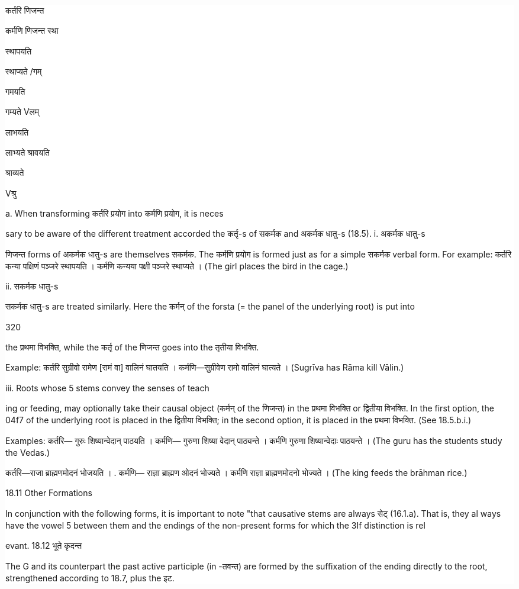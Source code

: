 कर्तरि णिजन्त

कर्मणि णिजन्त स्था

स्थापयति

स्थाप्यते /गम्

गमयति

गम्यते Vलम्

लाभयति

लाभ्यते श्रावयति

श्राव्यते

Vश्रु

a. When transforming कर्तरि प्रयोग into कर्मणि प्रयोग, it is neces

sary to be aware of the different treatment accorded the कर्तृ-s of सकर्मक and अकर्मक धातु-s (18.5). i. अकर्मक धातु-s

णिजन्त forms of अकर्मक धातु-s are themselves सकर्मक. The कर्मणि प्रयोग is formed just as for a simple सकर्मक verbal form. For example: कर्तरि कन्या पक्षिणं पञ्जरे स्थापयति । कर्मणि कन्यया पक्षी पञ्जरे स्थाप्यते । (The girl places the bird in the cage.)

ii. सकर्मक धातु-s

सकर्मक धातु-s are treated similarly. Here the कर्मन् of the forsta (= the panel of the underlying root) is put into

320

the प्रथमा विभक्ति, while the कर्तृ of the णिजन्त goes into the तृतीया विभक्ति.

Example: कर्तरि सुग्रीवो रामेण [रामं वा] वालिनं घातयति । कर्मणि—सुग्रीवेण रामो वालिनं घात्यते । (Sugrīva has Rāma kill Vālin.)

iii. Roots whose 5 stems convey the senses of teach

ing or feeding, may optionally take their causal object (कर्मन् of the णिजन्त) in the प्रथमा विभक्ति or द्वितीया विभक्ति. In the first option, the 04f7 of the underlying root is placed in the द्वितीया विभक्ति; in the second option, it is placed in the प्रथमा विभक्ति. (See 18.5.b.i.)

Examples: कर्तरि— गुरुः शिष्यान्वेदान् पाठयति । कर्मणि— गुरुणा शिष्या वेदान् पाठ्यन्ते । कर्मणि गुरुणा शिष्यान्वेदाः पाठयन्ते । (The guru has the students study the Vedas.)

कर्तरि—राजा ब्राह्मणमोदनं भोजयति । . कर्मणि— राज्ञा ब्राह्मण ओदनं भोज्यते । कर्मणि राज्ञा ब्राह्मणमोदनो भोज्यते । (The king feeds the brāhman rice.)

18.11 Other Formations

In conjunction with the following forms, it is important to note "that causative stems are always सेट् (16.1.a). That is, they al ways have the vowel 5 between them and the endings of the non-present forms for which the 3If distinction is rel

evant. 18.12 भूते कृदन्त

The G and its counterpart the past active participle (in -तवन्त) are formed by the suffixation of the ending directly to the root, strengthened according to 18.7, plus the इट.
